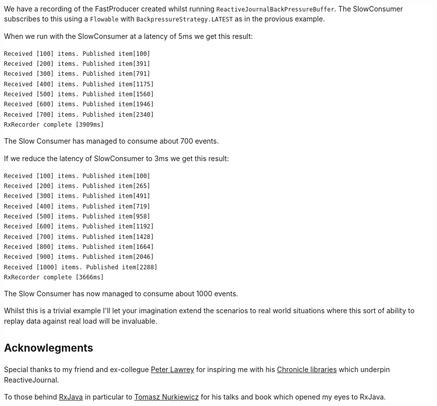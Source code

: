 We have a recording of the FastProducer created whilst running `ReactiveJournalBackPressureBuffer`.
The SlowConsumer subscribes to this using a `Flowable` with `BackpressureStrategy.LATEST`
as in the provious example.

When we run with the SlowConsumer at a latency of 5ms we get this result:

````
Received [100] items. Published item[100]
Received [200] items. Published item[391]
Received [300] items. Published item[791]
Received [400] items. Published item[1175]
Received [500] items. Published item[1560]
Received [600] items. Published item[1946]
Received [700] items. Published item[2340]
RxRecorder complete [3909ms]
````

The Slow Consumer has managed to consume about 700 events.
 
If we reduce the latency of SlowConsumer to 3ms we get this result:

````
Received [100] items. Published item[100]
Received [200] items. Published item[265]
Received [300] items. Published item[491]
Received [400] items. Published item[719]
Received [500] items. Published item[958]
Received [600] items. Published item[1192]
Received [700] items. Published item[1428]
Received [800] items. Published item[1664]
Received [900] items. Published item[2046]
Received [1000] items. Published item[2288]
RxRecorder complete [3666ms]
````

The Slow Consumer has now managed to consume about 1000 events.
 
Whilst this is a trivial example I'll let your imagination extend the scenarios
to real world situations where this sort of ability to replay data against real
load will be invaluable.

## Acknowlegments

Special thanks to my friend and ex-collegue [Peter Lawrey](https://stackoverflow.com/users/57695/peter-lawrey)
for inspiring me with his [Chronicle libraries](https://github.com/OpenHFT) which underpin ReactiveJournal.

To those behind [RxJava](https://github.com/ReactiveX/RxJava) in particular to 
[Tomasz Nurkiewicz](http://www.nurkiewicz.com) for his talks and book which
opened my eyes to RxJava.
 
